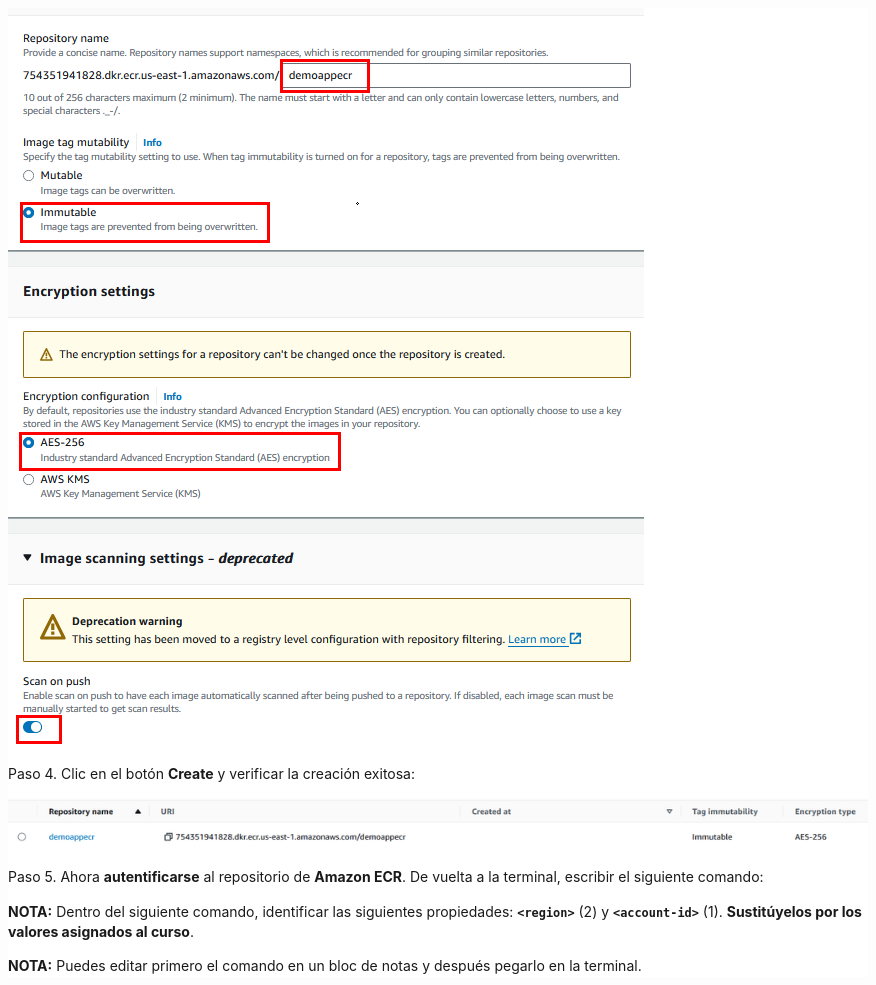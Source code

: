 ![ecrrepo1](../images/m1/img10.png)

Paso 4. Clic en el botón **Create** y verificar la creación exitosa:

![ecrrepo2](../images/m1/img11.png)

Paso 5. Ahora **autentificarse** al repositorio de **Amazon ECR**. De vuelta a la terminal, escribir el siguiente comando:

**NOTA:** Dentro del siguiente comando, identificar las siguientes propiedades: **`<region>`** (2) y **`<account-id>`** (1). **Sustitúyelos por los valores asignados al curso**.

**NOTA:** Puedes editar primero el comando en un bloc de notas y después pegarlo en la terminal.
